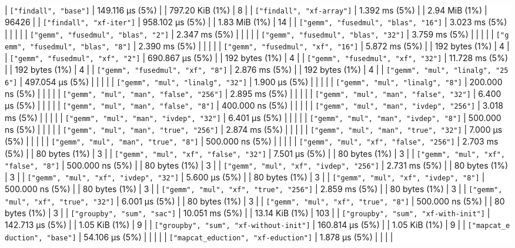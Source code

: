 | `["findall", "base"]`                                          | 149.116 μs (5%) |         | 797.20 KiB (1%) |           8 |
| `["findall", "xf-array"]`                                      |   1.392 ms (5%) |         |   2.94 MiB (1%) |       96426 |
| `["findall", "xf-iter"]`                                       | 958.102 μs (5%) |         |   1.83 MiB (1%) |          14 |
| `["gemm", "fusedmul", "blas", "16"]`                           |   3.023 ms (5%) |         |                 |             |
| `["gemm", "fusedmul", "blas", "2"]`                            |   2.347 ms (5%) |         |                 |             |
| `["gemm", "fusedmul", "blas", "32"]`                           |   3.759 ms (5%) |         |                 |             |
| `["gemm", "fusedmul", "blas", "8"]`                            |   2.390 ms (5%) |         |                 |             |
| `["gemm", "fusedmul", "xf", "16"]`                             |   5.872 ms (5%) |         |  192 bytes (1%) |           4 |
| `["gemm", "fusedmul", "xf", "2"]`                              | 690.867 μs (5%) |         |  192 bytes (1%) |           4 |
| `["gemm", "fusedmul", "xf", "32"]`                             |  11.728 ms (5%) |         |  192 bytes (1%) |           4 |
| `["gemm", "fusedmul", "xf", "8"]`                              |   2.876 ms (5%) |         |  192 bytes (1%) |           4 |
| `["gemm", "mul", "linalg", "256"]`                             | 497.054 μs (5%) |         |                 |             |
| `["gemm", "mul", "linalg", "32"]`                              |   1.900 μs (5%) |         |                 |             |
| `["gemm", "mul", "linalg", "8"]`                               | 200.000 ns (5%) |         |                 |             |
| `["gemm", "mul", "man", "false", "256"]`                       |   2.895 ms (5%) |         |                 |             |
| `["gemm", "mul", "man", "false", "32"]`                        |   6.400 μs (5%) |         |                 |             |
| `["gemm", "mul", "man", "false", "8"]`                         | 400.000 ns (5%) |         |                 |             |
| `["gemm", "mul", "man", "ivdep", "256"]`                       |   3.018 ms (5%) |         |                 |             |
| `["gemm", "mul", "man", "ivdep", "32"]`                        |   6.401 μs (5%) |         |                 |             |
| `["gemm", "mul", "man", "ivdep", "8"]`                         | 500.000 ns (5%) |         |                 |             |
| `["gemm", "mul", "man", "true", "256"]`                        |   2.874 ms (5%) |         |                 |             |
| `["gemm", "mul", "man", "true", "32"]`                         |   7.000 μs (5%) |         |                 |             |
| `["gemm", "mul", "man", "true", "8"]`                          | 500.000 ns (5%) |         |                 |             |
| `["gemm", "mul", "xf", "false", "256"]`                        |   2.703 ms (5%) |         |   80 bytes (1%) |           3 |
| `["gemm", "mul", "xf", "false", "32"]`                         |   7.501 μs (5%) |         |   80 bytes (1%) |           3 |
| `["gemm", "mul", "xf", "false", "8"]`                          | 500.000 ns (5%) |         |   80 bytes (1%) |           3 |
| `["gemm", "mul", "xf", "ivdep", "256"]`                        |   2.731 ms (5%) |         |   80 bytes (1%) |           3 |
| `["gemm", "mul", "xf", "ivdep", "32"]`                         |   5.600 μs (5%) |         |   80 bytes (1%) |           3 |
| `["gemm", "mul", "xf", "ivdep", "8"]`                          | 500.000 ns (5%) |         |   80 bytes (1%) |           3 |
| `["gemm", "mul", "xf", "true", "256"]`                         |   2.859 ms (5%) |         |   80 bytes (1%) |           3 |
| `["gemm", "mul", "xf", "true", "32"]`                          |   6.001 μs (5%) |         |   80 bytes (1%) |           3 |
| `["gemm", "mul", "xf", "true", "8"]`                           | 500.000 ns (5%) |         |   80 bytes (1%) |           3 |
| `["groupby", "sum", "sac"]`                                    |  10.051 ms (5%) |         |  13.14 KiB (1%) |         103 |
| `["groupby", "sum", "xf-with-init"]`                           | 142.713 μs (5%) |         |   1.05 KiB (1%) |           9 |
| `["groupby", "sum", "xf-without-init"]`                        | 160.814 μs (5%) |         |   1.05 KiB (1%) |           9 |
| `["mapcat_eduction", "base"]`                                  |  54.106 μs (5%) |         |                 |             |
| `["mapcat_eduction", "xf-eduction"]`                           |   1.878 μs (5%) |         |                 |             |